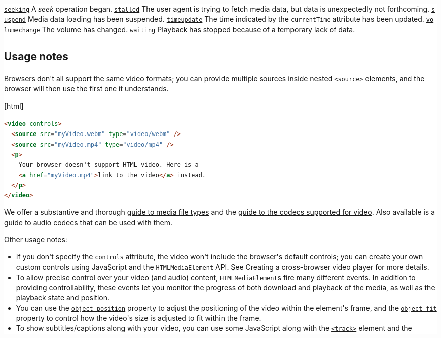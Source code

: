   [`seeking`](https://developer.mozilla.org/en-US/docs/Web/API/HTMLMediaElement/seeking_event)                                               A *seek* operation began.
  [`stalled`](https://developer.mozilla.org/en-US/docs/Web/API/HTMLMediaElement/stalled_event)                                               The user agent is trying to fetch media data, but data is unexpectedly not forthcoming.
  [`suspend`](https://developer.mozilla.org/en-US/docs/Web/API/HTMLMediaElement/suspend_event)                                               Media data loading has been suspended.
  [`timeupdate`](https://developer.mozilla.org/en-US/docs/Web/API/HTMLMediaElement/timeupdate_event)                                         The time indicated by the `currentTime` attribute has been updated.
  [`volumechange`](https://developer.mozilla.org/en-US/docs/Web/API/HTMLMediaElement/volumechange_event)                                     The volume has changed.
  [`waiting`](https://developer.mozilla.org/en-US/docs/Web/API/HTMLMediaElement/waiting_event)                                               Playback has stopped because of a temporary lack of data.

Usage notes
-----------

Browsers don\'t all support the same video formats; you can provide
multiple sources inside nested [`<source>`](source) elements, and the
browser will then use the first one it understands.

[html]

```html
<video controls>
  <source src="myVideo.webm" type="video/webm" />
  <source src="myVideo.mp4" type="video/mp4" />
  <p>
    Your browser doesn't support HTML video. Here is a
    <a href="myVideo.mp4">link to the video</a> instead.
  </p>
</video>
```

We offer a substantive and thorough [guide to media file
types](https://developer.mozilla.org/en-US/docs/Web/Media/Formats) and
the [guide to the codecs supported for
video](https://developer.mozilla.org/en-US/docs/Web/Media/Formats/Video_codecs).
Also available is a guide to [audio codecs that can be used with
them](https://developer.mozilla.org/en-US/docs/Web/Media/Formats/Audio_codecs).

Other usage notes:

- If you don\'t specify the `controls` attribute, the video won\'t
    include the browser\'s default controls; you can create your own
    custom controls using JavaScript and the
    [`HTMLMediaElement`](https://developer.mozilla.org/en-US/docs/Web/API/HTMLMediaElement)
    API. See [Creating a cross-browser video
    player](https://developer.mozilla.org/en-US/docs/Web/Guide/Audio_and_video_delivery/cross_browser_video_player)
    for more details.
- To allow precise control over your video (and audio) content,
    `HTMLMediaElement`s fire many different
    [events](https://developer.mozilla.org/en-US/docs/Web/API/HTMLMediaElement#events).
    In addition to providing controllability, these events let you
    monitor the progress of both download and playback of the media, as
    well as the playback state and position.
- You can use the
    [`object-position`](https://developer.mozilla.org/en-US/docs/Web/CSS/object-position)
    property to adjust the positioning of the video within the
    element\'s frame, and the
    [`object-fit`](https://developer.mozilla.org/en-US/docs/Web/CSS/object-fit)
    property to control how the video\'s size is adjusted to fit within
    the frame.
- To show subtitles/captions along with your video, you can use some
    JavaScript along with the [`<track>`](track) element and the